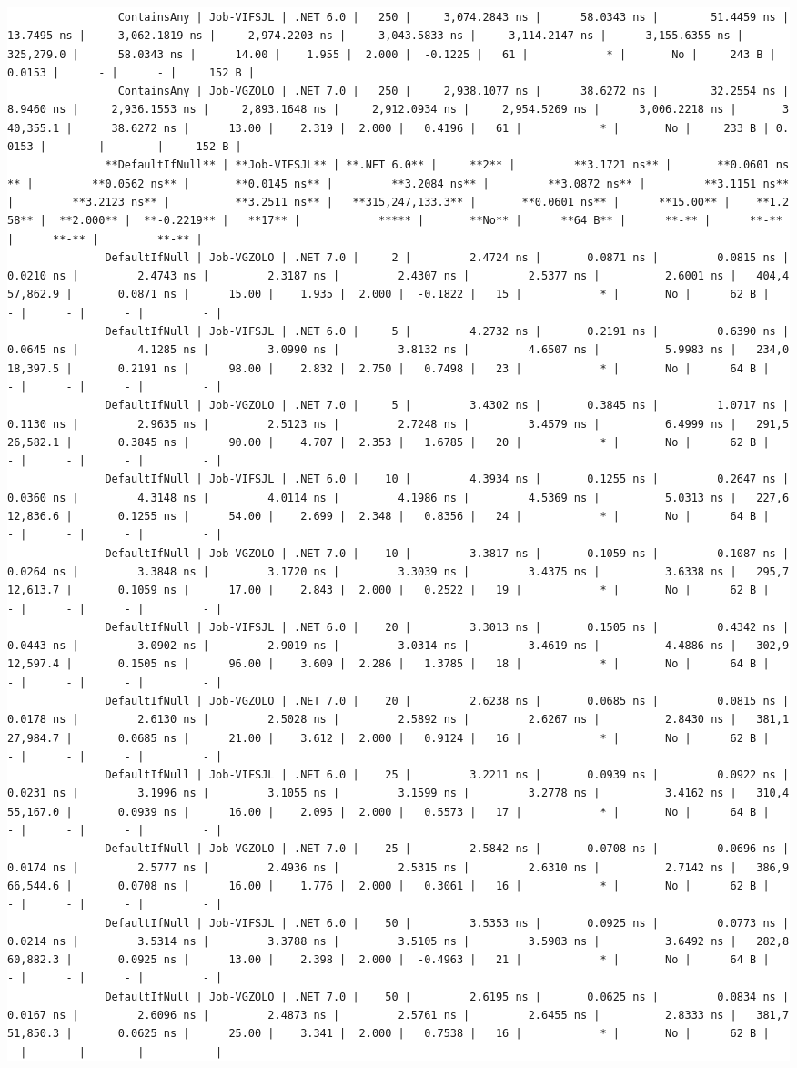                      ContainsAny | Job-VIFSJL | .NET 6.0 |   250 |     3,074.2843 ns |      58.0343 ns |        51.4459 ns |      13.7495 ns |     3,062.1819 ns |     2,974.2203 ns |     3,043.5833 ns |     3,114.2147 ns |      3,155.6355 ns |       325,279.0 |      58.0343 ns |      14.00 |    1.955 |  2.000 |  -0.1225 |   61 |            * |       No |     243 B | 0.0153 |      - |      - |     152 B |
                     ContainsAny | Job-VGZOLO | .NET 7.0 |   250 |     2,938.1077 ns |      38.6272 ns |        32.2554 ns |       8.9460 ns |     2,936.1553 ns |     2,893.1648 ns |     2,912.0934 ns |     2,954.5269 ns |      3,006.2218 ns |       340,355.1 |      38.6272 ns |      13.00 |    2.319 |  2.000 |   0.4196 |   61 |            * |       No |     233 B | 0.0153 |      - |      - |     152 B |
                   **DefaultIfNull** | **Job-VIFSJL** | **.NET 6.0** |     **2** |         **3.1721 ns** |       **0.0601 ns** |         **0.0562 ns** |       **0.0145 ns** |         **3.2084 ns** |         **3.0872 ns** |         **3.1151 ns** |         **3.2123 ns** |          **3.2511 ns** |   **315,247,133.3** |       **0.0601 ns** |      **15.00** |    **1.258** |  **2.000** |  **-0.2219** |   **17** |            ***** |       **No** |      **64 B** |      **-** |      **-** |      **-** |         **-** |
                   DefaultIfNull | Job-VGZOLO | .NET 7.0 |     2 |         2.4724 ns |       0.0871 ns |         0.0815 ns |       0.0210 ns |         2.4743 ns |         2.3187 ns |         2.4307 ns |         2.5377 ns |          2.6001 ns |   404,457,862.9 |       0.0871 ns |      15.00 |    1.935 |  2.000 |  -0.1822 |   15 |            * |       No |      62 B |      - |      - |      - |         - |
                   DefaultIfNull | Job-VIFSJL | .NET 6.0 |     5 |         4.2732 ns |       0.2191 ns |         0.6390 ns |       0.0645 ns |         4.1285 ns |         3.0990 ns |         3.8132 ns |         4.6507 ns |          5.9983 ns |   234,018,397.5 |       0.2191 ns |      98.00 |    2.832 |  2.750 |   0.7498 |   23 |            * |       No |      64 B |      - |      - |      - |         - |
                   DefaultIfNull | Job-VGZOLO | .NET 7.0 |     5 |         3.4302 ns |       0.3845 ns |         1.0717 ns |       0.1130 ns |         2.9635 ns |         2.5123 ns |         2.7248 ns |         3.4579 ns |          6.4999 ns |   291,526,582.1 |       0.3845 ns |      90.00 |    4.707 |  2.353 |   1.6785 |   20 |            * |       No |      62 B |      - |      - |      - |         - |
                   DefaultIfNull | Job-VIFSJL | .NET 6.0 |    10 |         4.3934 ns |       0.1255 ns |         0.2647 ns |       0.0360 ns |         4.3148 ns |         4.0114 ns |         4.1986 ns |         4.5369 ns |          5.0313 ns |   227,612,836.6 |       0.1255 ns |      54.00 |    2.699 |  2.348 |   0.8356 |   24 |            * |       No |      64 B |      - |      - |      - |         - |
                   DefaultIfNull | Job-VGZOLO | .NET 7.0 |    10 |         3.3817 ns |       0.1059 ns |         0.1087 ns |       0.0264 ns |         3.3848 ns |         3.1720 ns |         3.3039 ns |         3.4375 ns |          3.6338 ns |   295,712,613.7 |       0.1059 ns |      17.00 |    2.843 |  2.000 |   0.2522 |   19 |            * |       No |      62 B |      - |      - |      - |         - |
                   DefaultIfNull | Job-VIFSJL | .NET 6.0 |    20 |         3.3013 ns |       0.1505 ns |         0.4342 ns |       0.0443 ns |         3.0902 ns |         2.9019 ns |         3.0314 ns |         3.4619 ns |          4.4886 ns |   302,912,597.4 |       0.1505 ns |      96.00 |    3.609 |  2.286 |   1.3785 |   18 |            * |       No |      64 B |      - |      - |      - |         - |
                   DefaultIfNull | Job-VGZOLO | .NET 7.0 |    20 |         2.6238 ns |       0.0685 ns |         0.0815 ns |       0.0178 ns |         2.6130 ns |         2.5028 ns |         2.5892 ns |         2.6267 ns |          2.8430 ns |   381,127,984.7 |       0.0685 ns |      21.00 |    3.612 |  2.000 |   0.9124 |   16 |            * |       No |      62 B |      - |      - |      - |         - |
                   DefaultIfNull | Job-VIFSJL | .NET 6.0 |    25 |         3.2211 ns |       0.0939 ns |         0.0922 ns |       0.0231 ns |         3.1996 ns |         3.1055 ns |         3.1599 ns |         3.2778 ns |          3.4162 ns |   310,455,167.0 |       0.0939 ns |      16.00 |    2.095 |  2.000 |   0.5573 |   17 |            * |       No |      64 B |      - |      - |      - |         - |
                   DefaultIfNull | Job-VGZOLO | .NET 7.0 |    25 |         2.5842 ns |       0.0708 ns |         0.0696 ns |       0.0174 ns |         2.5777 ns |         2.4936 ns |         2.5315 ns |         2.6310 ns |          2.7142 ns |   386,966,544.6 |       0.0708 ns |      16.00 |    1.776 |  2.000 |   0.3061 |   16 |            * |       No |      62 B |      - |      - |      - |         - |
                   DefaultIfNull | Job-VIFSJL | .NET 6.0 |    50 |         3.5353 ns |       0.0925 ns |         0.0773 ns |       0.0214 ns |         3.5314 ns |         3.3788 ns |         3.5105 ns |         3.5903 ns |          3.6492 ns |   282,860,882.3 |       0.0925 ns |      13.00 |    2.398 |  2.000 |  -0.4963 |   21 |            * |       No |      64 B |      - |      - |      - |         - |
                   DefaultIfNull | Job-VGZOLO | .NET 7.0 |    50 |         2.6195 ns |       0.0625 ns |         0.0834 ns |       0.0167 ns |         2.6096 ns |         2.4873 ns |         2.5761 ns |         2.6455 ns |          2.8333 ns |   381,751,850.3 |       0.0625 ns |      25.00 |    3.341 |  2.000 |   0.7538 |   16 |            * |       No |      62 B |      - |      - |      - |         - |